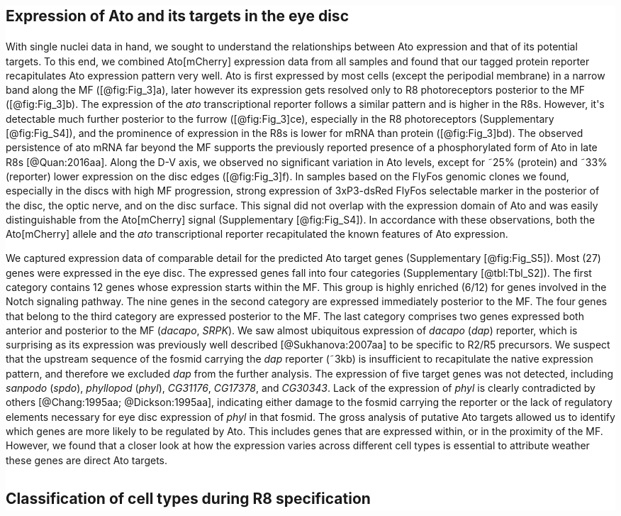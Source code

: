 ## Expression of Ato and its targets in the eye disc

With single nuclei data in hand, we sought to understand the relationships between Ato expression and that of its potential targets. To this end, we combined Ato\[mCherry\] expression data from all samples and found that our tagged protein reporter recapitulates Ato expression pattern very well. Ato is first expressed by most cells (except the peripodial membrane) in a narrow band along the MF ([@fig:Fig_3]a), later however its expression gets resolved only to R8 photoreceptors posterior to the MF ([@fig:Fig_3]b). The expression of the *ato* transcriptional reporter follows a similar pattern and is higher in the R8s. However, it\'s detectable much further posterior to the furrow ([@fig:Fig_3]ce), especially in the R8 photoreceptors (Supplementary [@fig:Fig_S4]), and the prominence of expression in the R8s is lower for mRNA than protein ([@fig:Fig_3]bd). The observed persistence of ato mRNA far beyond the MF supports the previously reported presence of a phosphorylated form of Ato in late R8s [@Quan:2016aa]. Along the D-V axis, we observed no significant variation in Ato levels, except for &tilde;25% (protein) and &tilde;33% (reporter) lower expression on the disc edges ([@fig:Fig_3]f). In samples based on the FlyFos genomic clones we found, especially in the discs with high MF progression, strong expression of 3xP3-dsRed FlyFos selectable marker in the posterior of the disc, the optic nerve, and on the disc surface. This signal did not overlap with the expression domain of Ato and was easily distinguishable from the Ato\[mCherry\] signal (Supplementary [@fig:Fig_S4]). In accordance with these observations, both the Ato\[mCherry\] allele and the *ato* transcriptional reporter recapitulated the known features of Ato expression.

We captured expression data of comparable detail for the predicted Ato target genes (Supplementary [@fig:Fig_S5]). Most (27) genes were expressed in the eye disc. The expressed genes fall into four categories (Supplementary [@tbl:Tbl_S2]). The first category contains 12 genes whose expression starts within the MF. This group is highly enriched (6/12) for genes involved in the Notch signaling pathway. The nine genes in the second category are expressed immediately posterior to the MF. The four genes that belong to the third category are expressed posterior to the MF. The last category comprises two genes expressed both anterior and posterior to the MF (*dacapo*, *SRPK*). We saw almost ubiquitous expression of *dacapo* (*dap*) reporter, which is surprising as its expression was previously well described [@Sukhanova:2007aa] to be specific to R2/R5 precursors. We suspect that the upstream sequence of the fosmid carrying the *dap* reporter (&tilde;3kb) is insufficient to recapitulate the native expression pattern, and therefore we excluded *dap* from the further analysis. The expression of five target genes was not detected, including *sanpodo* (*spdo*), *phyllopod* (*phyl*), *CG31176*, *CG17378*, and *CG30343*. Lack of the expression of *phyl* is clearly contradicted by others [@Chang:1995aa; @Dickson:1995aa], indicating either damage to the fosmid carrying the reporter or the lack of regulatory elements necessary for eye disc expression of *phyl* in that fosmid. The gross analysis of putative Ato targets allowed us to identify which genes are more likely to be regulated by Ato. This includes genes that are expressed within, or in the proximity of the MF. However, we found that a closer look at how the expression varies across different cell types is essential to attribute weather these genes are direct Ato targets.

## Classification of cell types during R8 specification

